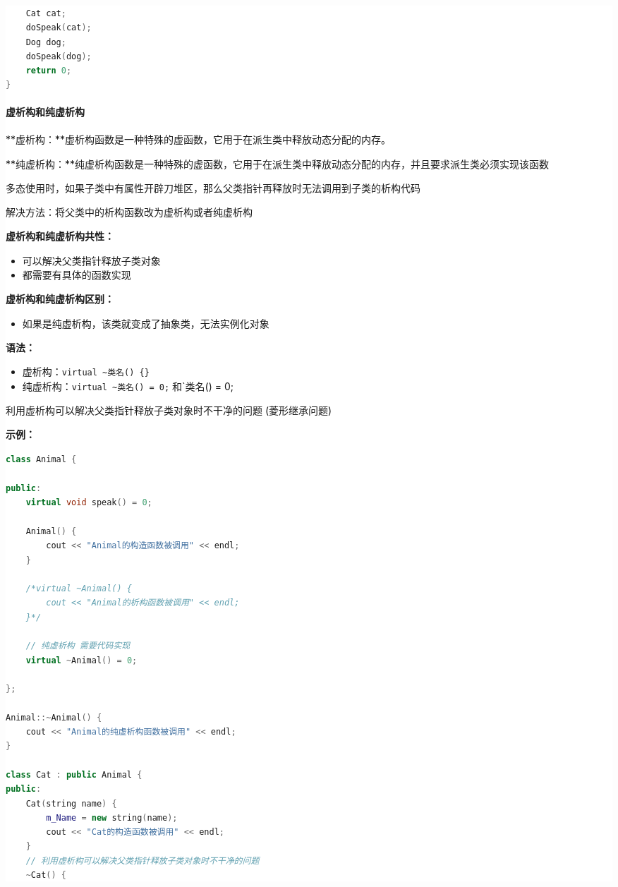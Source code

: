 ```c++
    Cat cat;
    doSpeak(cat);
    Dog dog;
    doSpeak(dog);
    return 0;
}

```


#### 虚析构和纯虚析构

**虚析构：**虚析构函数是一种特殊的虚函数，它用于在派生类中释放动态分配的内存。

**纯虚析构：**纯虚析构函数是一种特殊的虚函数，它用于在派生类中释放动态分配的内存，并且要求派生类必须实现该函数

多态使用时，如果子类中有属性开辟刀堆区，那么父类指针再释放时无法调用到子类的析构代码

解决方法：将父类中的析构函数改为虚析构或者纯虚析构

**虚析构和纯虚析构共性：**

- 可以解决父类指针释放子类对象
- 都需要有具体的函数实现

**虚析构和纯虚析构区别：**

- 如果是纯虚析构，该类就变成了抽象类，无法实例化对象

**语法：**
- 虚析构：`virtual ~类名() {}`
- 纯虚析构：`virtual ~类名() = 0;` 和`类名() = 0;

利用虚析构可以解决父类指针释放子类对象时不干净的问题 (菱形继承问题)

**示例：**  


```c++
class Animal {
		
public:
	virtual void speak() = 0;

	Animal() {
		cout << "Animal的构造函数被调用" << endl;
	}

	/*virtual ~Animal() {
		cout << "Animal的析构函数被调用" << endl;
	}*/
	
	// 纯虚析构 需要代码实现
	virtual ~Animal() = 0;

};

Animal::~Animal() {
	cout << "Animal的纯虚析构函数被调用" << endl;
}

class Cat : public Animal {
public:
	Cat(string name) {
		m_Name = new string(name);
		cout << "Cat的构造函数被调用" << endl;
	}
	// 利用虚析构可以解决父类指针释放子类对象时不干净的问题 
	~Cat() {
```